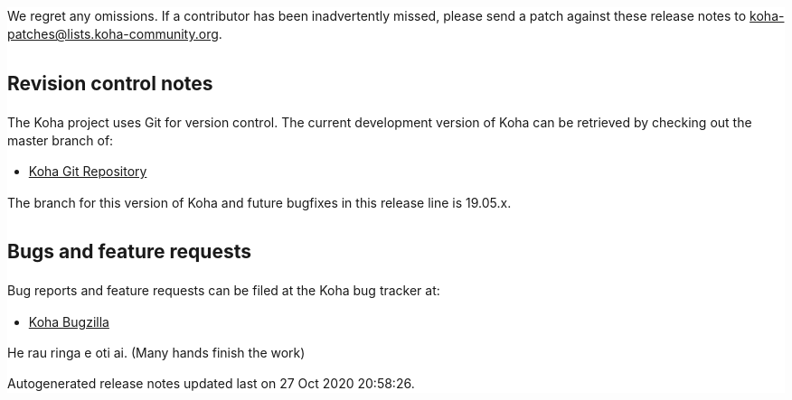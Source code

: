

We regret any omissions.  If a contributor has been inadvertently missed,
please send a patch against these release notes to 
koha-patches@lists.koha-community.org.

## Revision control notes

The Koha project uses Git for version control.  The current development 
version of Koha can be retrieved by checking out the master branch of:

- [Koha Git Repository](git://git.koha-community.org/koha.git)

The branch for this version of Koha and future bugfixes in this release
line is 19.05.x.

## Bugs and feature requests

Bug reports and feature requests can be filed at the Koha bug
tracker at:

- [Koha Bugzilla](http://bugs.koha-community.org)

He rau ringa e oti ai.
(Many hands finish the work)

Autogenerated release notes updated last on 27 Oct 2020 20:58:26.
